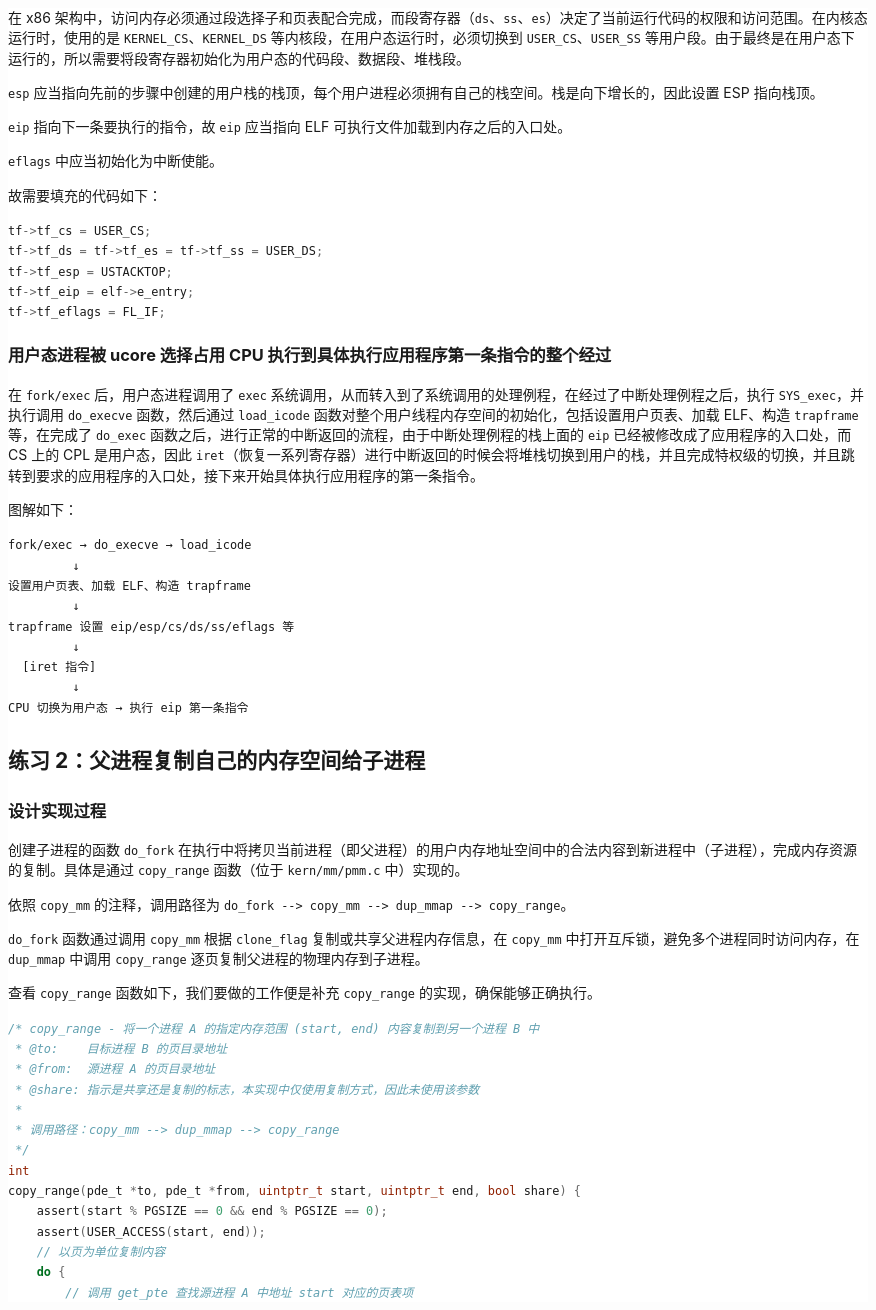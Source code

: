 在 x86 架构中，访问内存必须通过段选择子和页表配合完成，而段寄存器（`ds`、`ss`、`es`）决定了当前运行代码的权限和访问范围。在内核态运行时，使用的是 `KERNEL_CS`、`KERNEL_DS` 等内核段，在用户态运行时，必须切换到 `USER_CS`、`USER_SS` 等用户段。由于最终是在用户态下运行的，所以需要将段寄存器初始化为用户态的代码段、数据段、堆栈段。

`esp` 应当指向先前的步骤中创建的用户栈的栈顶，每个用户进程必须拥有自己的栈空间。栈是向下增长的，因此设置 ESP 指向栈顶。

`eip` 指向下一条要执行的指令，故 `eip` 应当指向 ELF 可执行文件加载到内存之后的入口处。

`eflags` 中应当初始化为中断使能。

故需要填充的代码如下：

```c
tf->tf_cs = USER_CS;
tf->tf_ds = tf->tf_es = tf->tf_ss = USER_DS;
tf->tf_esp = USTACKTOP; 
tf->tf_eip = elf->e_entry;
tf->tf_eflags = FL_IF;
```

### 用户态进程被 ucore 选择占用 CPU 执行到具体执行应用程序第一条指令的整个经过

在 `fork/exec` 后，用户态进程调用了 `exec` 系统调用，从而转入到了系统调用的处理例程，在经过了中断处理例程之后，执行 `SYS_exec`，并执行调用 `do_execve` 函数，然后通过 `load_icode` 函数对整个用户线程内存空间的初始化，包括设置用户页表、加载 ELF、构造 `trapframe` 等，在完成了 `do_exec` 函数之后，进行正常的中断返回的流程，由于中断处理例程的栈上面的 `eip` 已经被修改成了应用程序的入口处，而 CS 上的 CPL 是用户态，因此 `iret`（恢复一系列寄存器）进行中断返回的时候会将堆栈切换到用户的栈，并且完成特权级的切换，并且跳转到要求的应用程序的入口处，接下来开始具体执行应用程序的第一条指令。

图解如下：

```
fork/exec → do_execve → load_icode
         ↓
设置用户页表、加载 ELF、构造 trapframe
         ↓
trapframe 设置 eip/esp/cs/ds/ss/eflags 等
         ↓
  [iret 指令]
         ↓
CPU 切换为用户态 → 执行 eip 第一条指令
```

## 练习 2：父进程复制自己的内存空间给子进程

### 设计实现过程

创建子进程的函数 `do_fork` 在执行中将拷贝当前进程（即父进程）的用户内存地址空间中的合法内容到新进程中（子进程），完成内存资源的复制。具体是通过 `copy_range` 函数（位于 `kern/mm/pmm.c` 中）实现的。

依照 `copy_mm` 的注释，调用路径为 `do_fork --> copy_mm --> dup_mmap --> copy_range`。

`do_fork` 函数通过调用 `copy_mm` 根据 `clone_flag` 复制或共享父进程内存信息，在 `copy_mm` 中打开互斥锁，避免多个进程同时访问内存，在 `dup_mmap` 中调用 `copy_range` 逐页复制父进程的物理内存到子进程。

查看 `copy_range` 函数如下，我们要做的工作便是补充 `copy_range` 的实现，确保能够正确执行。

```c
/* copy_range - 将一个进程 A 的指定内存范围 (start, end) 内容复制到另一个进程 B 中
 * @to:    目标进程 B 的页目录地址
 * @from:  源进程 A 的页目录地址
 * @share: 指示是共享还是复制的标志，本实现中仅使用复制方式，因此未使用该参数
 *
 * 调用路径：copy_mm --> dup_mmap --> copy_range
 */
int
copy_range(pde_t *to, pde_t *from, uintptr_t start, uintptr_t end, bool share) {
    assert(start % PGSIZE == 0 && end % PGSIZE == 0);
    assert(USER_ACCESS(start, end));
    // 以页为单位复制内容
    do {
        // 调用 get_pte 查找源进程 A 中地址 start 对应的页表项
```